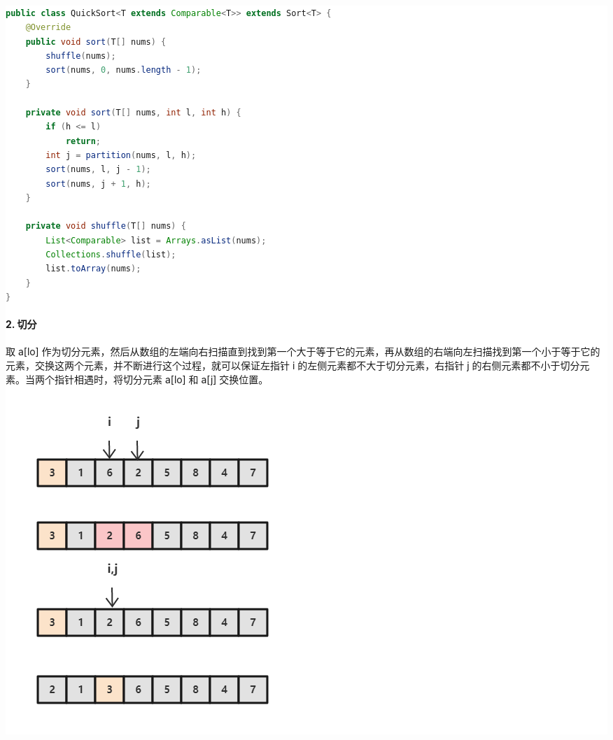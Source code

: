 ```java
public class QuickSort<T extends Comparable<T>> extends Sort<T> {
    @Override
    public void sort(T[] nums) {
        shuffle(nums);
        sort(nums, 0, nums.length - 1);
    }

    private void sort(T[] nums, int l, int h) {
        if (h <= l)
            return;
        int j = partition(nums, l, h);
        sort(nums, l, j - 1);
        sort(nums, j + 1, h);
    }

    private void shuffle(T[] nums) {
        List<Comparable> list = Arrays.asList(nums);
        Collections.shuffle(list);
        list.toArray(nums);
    }
}
```

#### 2. 切分

取 a\[lo\] 作为切分元素，然后从数组的左端向右扫描直到找到第一个大于等于它的元素，再从数组的右端向左扫描找到第一个小于等于它的元素，交换这两个元素，并不断进行这个过程，就可以保证左指针 i 的左侧元素都不大于切分元素，右指针 j 的右侧元素都不小于切分元素。当两个指针相遇时，将切分元素 a\[lo\] 和 a\[j\] 交换位置。

![](../.gitbook/assets/image%20%28472%29.png)
